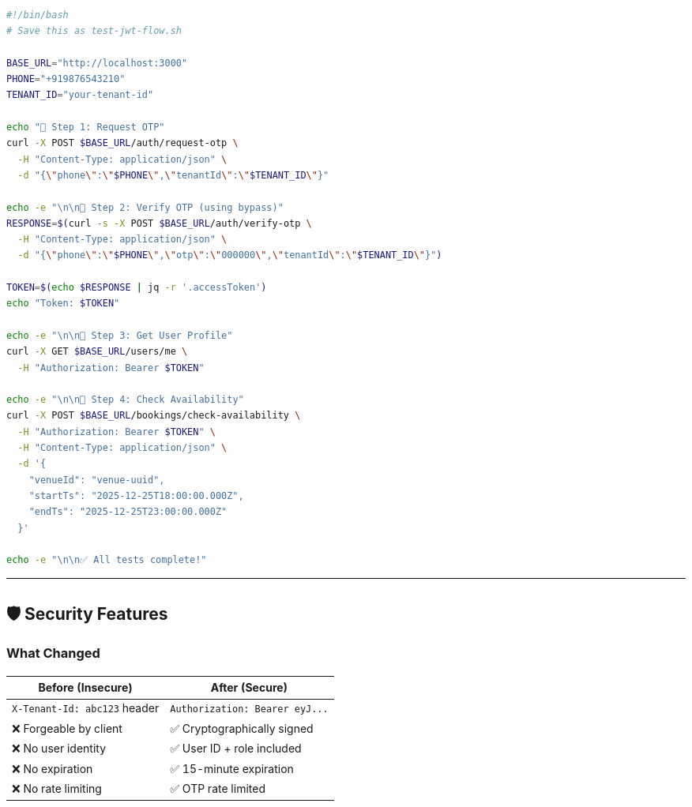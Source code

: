 ```bash
#!/bin/bash
# Save this as test-jwt-flow.sh

BASE_URL="http://localhost:3000"
PHONE="+919876543210"
TENANT_ID="your-tenant-id"

echo "🔐 Step 1: Request OTP"
curl -X POST $BASE_URL/auth/request-otp \
  -H "Content-Type: application/json" \
  -d "{\"phone\":\"$PHONE\",\"tenantId\":\"$TENANT_ID\"}"

echo -e "\n\n🔑 Step 2: Verify OTP (using bypass)"
RESPONSE=$(curl -s -X POST $BASE_URL/auth/verify-otp \
  -H "Content-Type: application/json" \
  -d "{\"phone\":\"$PHONE\",\"otp\":\"000000\",\"tenantId\":\"$TENANT_ID\"}")

TOKEN=$(echo $RESPONSE | jq -r '.accessToken')
echo "Token: $TOKEN"

echo -e "\n\n👤 Step 3: Get User Profile"
curl -X GET $BASE_URL/users/me \
  -H "Authorization: Bearer $TOKEN"

echo -e "\n\n📅 Step 4: Check Availability"
curl -X POST $BASE_URL/bookings/check-availability \
  -H "Authorization: Bearer $TOKEN" \
  -H "Content-Type: application/json" \
  -d '{
    "venueId": "venue-uuid",
    "startTs": "2025-12-25T18:00:00.000Z",
    "endTs": "2025-12-25T23:00:00.000Z"
  }'

echo -e "\n\n✅ All tests complete!"
```

---

## 🛡️ Security Features

### What Changed

| Before (Insecure) | After (Secure) |
|-------------------|----------------|
| `X-Tenant-Id: abc123` header | `Authorization: Bearer eyJ...` |
| ❌ Forgeable by client | ✅ Cryptographically signed |
| ❌ No user identity | ✅ User ID + role included |
| ❌ No expiration | ✅ 15-minute expiration |
| ❌ No rate limiting | ✅ OTP rate limited |
